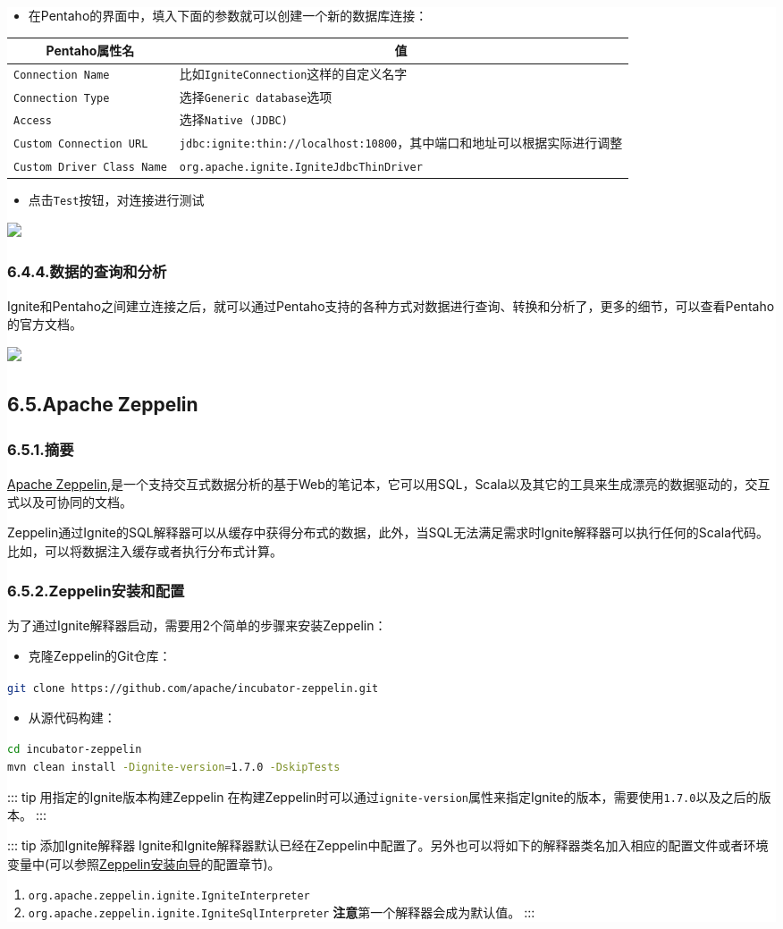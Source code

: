  - 在Pentaho的界面中，填入下面的参数就可以创建一个新的数据库连接：

|Pentaho属性名|值|
|---|---|
|`Connection Name`|比如`IgniteConnection`这样的自定义名字|
|`Connection Type`|选择`Generic database`选项|
|`Access`|选择`Native (JDBC)`|
|`Custom Connection URL`|`jdbc:ignite:thin://localhost:10800`，其中端口和地址可以根据实际进行调整|
|`Custom Driver Class Name`|`org.apache.ignite.IgniteJdbcThinDriver`|


 - 点击`Test`按钮，对连接进行测试

![](https://files.readme.io/aaecec3-ignite-connection.png)

### 6.4.4.数据的查询和分析
Ignite和Pentaho之间建立连接之后，就可以通过Pentaho支持的各种方式对数据进行查询、转换和分析了，更多的细节，可以查看Pentaho的官方文档。

![](https://files.readme.io/f78083c-running-and-inspecting-data.png)

## 6.5.Apache Zeppelin
### 6.5.1.摘要
[Apache Zeppelin](http://zeppelin.incubator.apache.org/),是一个支持交互式数据分析的基于Web的笔记本，它可以用SQL，Scala以及其它的工具来生成漂亮的数据驱动的，交互式以及可协同的文档。

Zeppelin通过Ignite的SQL解释器可以从缓存中获得分布式的数据，此外，当SQL无法满足需求时Ignite解释器可以执行任何的Scala代码。比如，可以将数据注入缓存或者执行分布式计算。

### 6.5.2.Zeppelin安装和配置
为了通过Ignite解释器启动，需要用2个简单的步骤来安装Zeppelin：

 - 克隆Zeppelin的Git仓库：
```bash
git clone https://github.com/apache/incubator-zeppelin.git
```
 - 从源代码构建：
```bash
cd incubator-zeppelin
mvn clean install -Dignite-version=1.7.0 -DskipTests
```

::: tip 用指定的Ignite版本构建Zeppelin
在构建Zeppelin时可以通过`ignite-version`属性来指定Ignite的版本，需要使用`1.7.0`以及之后的版本。
:::

::: tip 添加Ignite解释器
Ignite和Ignite解释器默认已经在Zeppelin中配置了。另外也可以将如下的解释器类名加入相应的配置文件或者环境变量中(可以参照[Zeppelin安装向导](https://zeppelin.incubator.apache.org/docs/0.5.5-incubating/install/install.html)的配置章节)。

 1. `org.apache.zeppelin.ignite.IgniteInterpreter`
 2. `org.apache.zeppelin.ignite.IgniteSqlInterpreter`
**注意**第一个解释器会成为默认值。
:::
